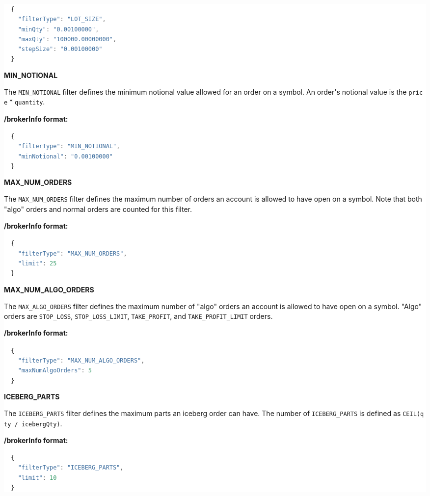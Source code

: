 ```javascript
  {
    "filterType": "LOT_SIZE",
    "minQty": "0.00100000",
    "maxQty": "100000.00000000",
    "stepSize": "0.00100000"
  }
```

**MIN\_NOTIONAL**

The `MIN_NOTIONAL` filter defines the minimum notional value allowed for an order on a symbol. An order's notional value is the `price` \* `quantity`.

**/brokerInfo format:**

```javascript
  {
    "filterType": "MIN_NOTIONAL",
    "minNotional": "0.00100000"
  }
```

**MAX\_NUM\_ORDERS**

The `MAX_NUM_ORDERS` filter defines the maximum number of orders an account is allowed to have open on a symbol. Note that both "algo" orders and normal orders are counted for this filter.

**/brokerInfo format:**

```javascript
  {
    "filterType": "MAX_NUM_ORDERS",
    "limit": 25
  }
```

**MAX\_NUM\_ALGO\_ORDERS**

The `MAX_ALGO_ORDERS` filter defines the maximum number of "algo" orders an account is allowed to have open on a symbol. "Algo" orders are `STOP_LOSS`, `STOP_LOSS_LIMIT`, `TAKE_PROFIT`, and `TAKE_PROFIT_LIMIT` orders.

**/brokerInfo format:**

```javascript
  {
    "filterType": "MAX_NUM_ALGO_ORDERS",
    "maxNumAlgoOrders": 5
  }
```

**ICEBERG\_PARTS**

The `ICEBERG_PARTS` filter defines the maximum parts an iceberg order can have. The number of `ICEBERG_PARTS` is defined as `CEIL(qty / icebergQty)`.

**/brokerInfo format:**

```javascript
  {
    "filterType": "ICEBERG_PARTS",
    "limit": 10
  }
```
